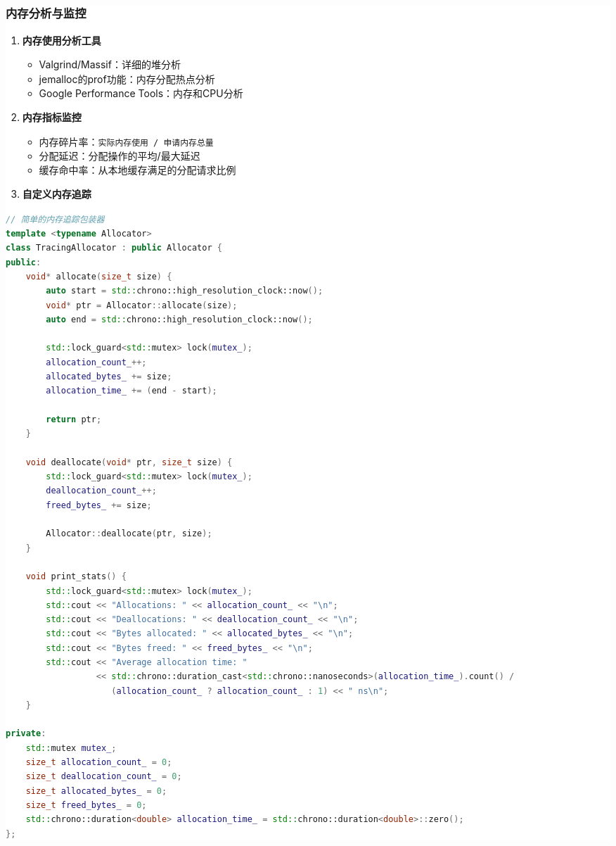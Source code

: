### 内存分析与监控

1. **内存使用分析工具**
   - Valgrind/Massif：详细的堆分析
   - jemalloc的prof功能：内存分配热点分析
   - Google Performance Tools：内存和CPU分析

2. **内存指标监控**
   - 内存碎片率：`实际内存使用 / 申请内存总量`
   - 分配延迟：分配操作的平均/最大延迟
   - 缓存命中率：从本地缓存满足的分配请求比例

3. **自定义内存追踪**

```cpp
// 简单的内存追踪包装器
template <typename Allocator>
class TracingAllocator : public Allocator {
public:
    void* allocate(size_t size) {
        auto start = std::chrono::high_resolution_clock::now();
        void* ptr = Allocator::allocate(size);
        auto end = std::chrono::high_resolution_clock::now();
        
        std::lock_guard<std::mutex> lock(mutex_);
        allocation_count_++;
        allocated_bytes_ += size;
        allocation_time_ += (end - start);
        
        return ptr;
    }
    
    void deallocate(void* ptr, size_t size) {
        std::lock_guard<std::mutex> lock(mutex_);
        deallocation_count_++;
        freed_bytes_ += size;
        
        Allocator::deallocate(ptr, size);
    }
    
    void print_stats() {
        std::lock_guard<std::mutex> lock(mutex_);
        std::cout << "Allocations: " << allocation_count_ << "\n";
        std::cout << "Deallocations: " << deallocation_count_ << "\n";
        std::cout << "Bytes allocated: " << allocated_bytes_ << "\n";
        std::cout << "Bytes freed: " << freed_bytes_ << "\n";
        std::cout << "Average allocation time: " 
                  << std::chrono::duration_cast<std::chrono::nanoseconds>(allocation_time_).count() / 
                     (allocation_count_ ? allocation_count_ : 1) << " ns\n";
    }
    
private:
    std::mutex mutex_;
    size_t allocation_count_ = 0;
    size_t deallocation_count_ = 0;
    size_t allocated_bytes_ = 0;
    size_t freed_bytes_ = 0;
    std::chrono::duration<double> allocation_time_ = std::chrono::duration<double>::zero();
};
```
```
```